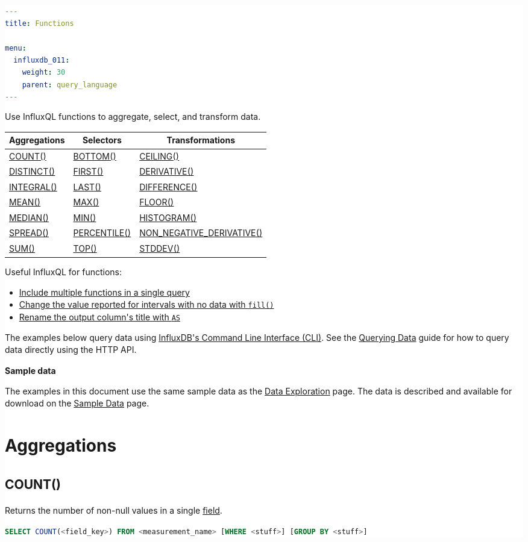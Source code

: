 ```yaml
---
title: Functions

menu:
  influxdb_011:
    weight: 30
    parent: query_language
---
```


Use InfluxQL functions to aggregate, select, and transform data.

| Aggregations  | Selectors | Transformations  
|---|---|---|
| [COUNT()](/influxdb/v0.11/query_language/functions/#count)  | [BOTTOM()](/influxdb/v0.11/query_language/functions/#bottom)  | [CEILING()](/influxdb/v0.11/query_language/functions/#ceiling)   
| [DISTINCT()](/influxdb/v0.11/query_language/functions/#distinct)  | [FIRST()](/influxdb/v0.11/query_language/functions/#first)  | [DERIVATIVE()](/influxdb/v0.11/query_language/functions/#derivative)  
| [INTEGRAL()](/influxdb/v0.11/query_language/functions/#integral)  | [LAST()](/influxdb/v0.11/query_language/functions/#last)  | [DIFFERENCE()](/influxdb/v0.11/query_language/functions/#difference)  
| [MEAN()](/influxdb/v0.11/query_language/functions/#mean) | [MAX()](/influxdb/v0.11/query_language/functions/#max)  | [FLOOR()](/influxdb/v0.11/query_language/functions/#floor)
| [MEDIAN()](/influxdb/v0.11/query_language/functions/#median)  | [MIN()](/influxdb/v0.11/query_language/functions/#min)  | [HISTOGRAM()](/influxdb/v0.11/query_language/functions/#histogram)  
| [SPREAD()](/influxdb/v0.11/query_language/functions/#spread) | [PERCENTILE()](/influxdb/v0.11/query_language/functions/#percentile)  | [NON_NEGATIVE_DERIVATIVE()](/influxdb/v0.11/query_language/functions/#non-negative-derivative)
| [SUM()](/influxdb/v0.11/query_language/functions/#sum)  | [TOP()](/influxdb/v0.11/query_language/functions/#top) | [STDDEV()](/influxdb/v0.11/query_language/functions/#stddev)

Useful InfluxQL for functions:  

* [Include multiple functions in a single query](/influxdb/v0.11/query_language/functions/#include-multiple-functions-in-a-single-query)
* [Change the value reported for intervals with no data with `fill()` ](/influxdb/v0.11/query_language/functions/#change-the-value-reported-for-intervals-with-no-data-with-fill)
* [Rename the output column's title with `AS`](/influxdb/v0.11/query_language/functions/#rename-the-output-column-s-title-with-as)

The examples below query data using [InfluxDB's Command Line Interface (CLI)](/influxdb/v0.11/tools/shell/).
See the [Querying Data](/influxdb/v0.11/guides/querying_data/) guide for how to query data directly using the HTTP API.

**Sample data**

The examples in this document use the same sample data as the [Data Exploration](/influxdb/v0.11/query_language/data_exploration/) page.
The data is described and available for download on the [Sample Data](/influxdb/v0.11/sample_data/data_download/) page.

# Aggregations

## COUNT()
Returns the number of non-null values in a single [field](/influxdb/v0.11/concepts/glossary/#field).
```sql
SELECT COUNT(<field_key>) FROM <measurement_name> [WHERE <stuff>] [GROUP BY <stuff>]
```
